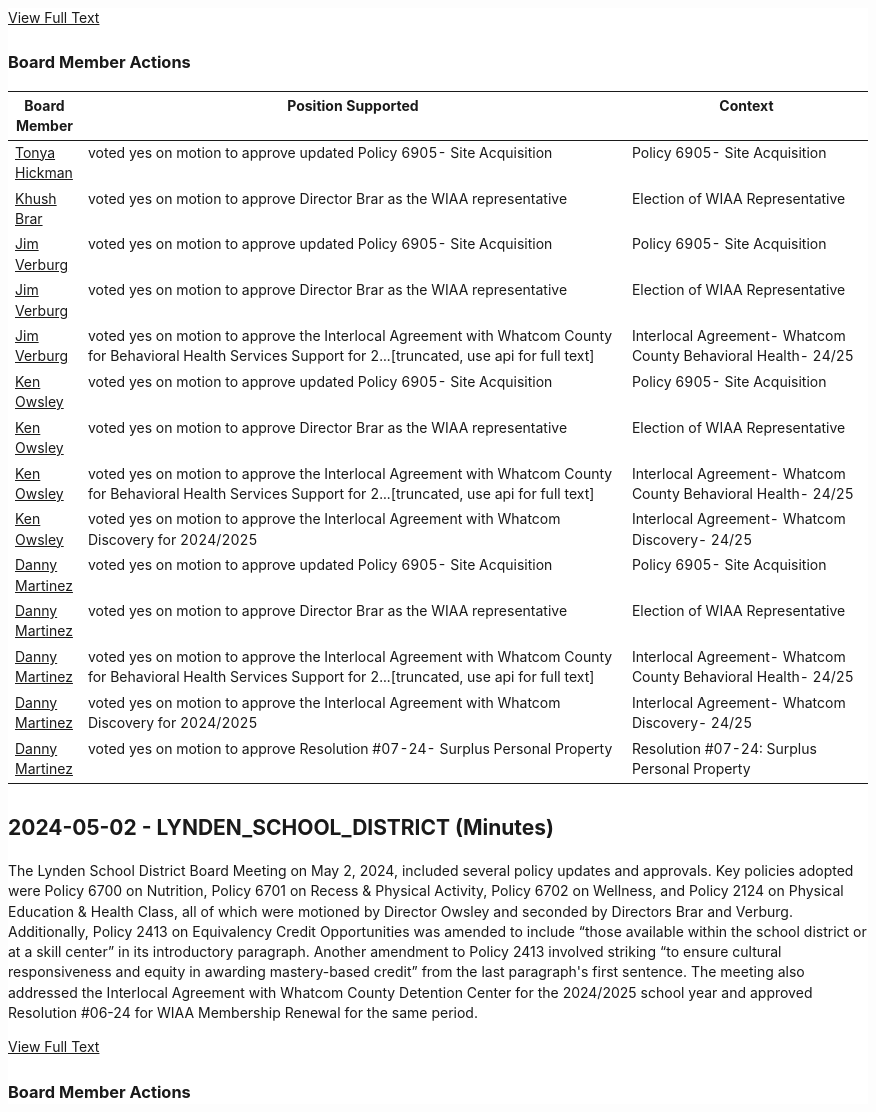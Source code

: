 [View Full Text](https://raw.githubusercontent.com/VoronoiPerspectives/WashingtonStateSchoolBoardExplorer/refs/heads/main/data/countries/usa/states/wa/counties/whatcom/school_boards/lynden_school_district/2024/processed/2024-05-16-minutes.txt)

### Board Member Actions

| Board Member | Position Supported | Context |
|--------------|--------------------|---------|
| [Tonya Hickman](board_member_333.md) | voted yes on motion to approve updated Policy 6905- Site Acquisition | Policy 6905- Site Acquisition |
| [Khush Brar](board_member_335.md) | voted yes on motion to approve Director Brar as the WIAA representative | Election of WIAA Representative |
| [Jim Verburg](board_member_336.md) | voted yes on motion to approve updated Policy 6905- Site Acquisition | Policy 6905- Site Acquisition |
| [Jim Verburg](board_member_336.md) | voted yes on motion to approve Director Brar as the WIAA representative | Election of WIAA Representative |
| [Jim Verburg](board_member_336.md) | voted yes on motion to approve the Interlocal Agreement with Whatcom County for Behavioral Health Services Support for 2...[truncated, use api for full text] | Interlocal Agreement- Whatcom County Behavioral Health- 24/25 |
| [Ken Owsley](board_member_334.md) | voted yes on motion to approve updated Policy 6905- Site Acquisition | Policy 6905- Site Acquisition |
| [Ken Owsley](board_member_334.md) | voted yes on motion to approve Director Brar as the WIAA representative | Election of WIAA Representative |
| [Ken Owsley](board_member_334.md) | voted yes on motion to approve the Interlocal Agreement with Whatcom County for Behavioral Health Services Support for 2...[truncated, use api for full text] | Interlocal Agreement- Whatcom County Behavioral Health- 24/25 |
| [Ken Owsley](board_member_334.md) | voted yes on motion to approve the Interlocal Agreement with Whatcom Discovery for 2024/2025 | Interlocal Agreement- Whatcom Discovery- 24/25 |
| [Danny Martinez](board_member_337.md) | voted yes on motion to approve updated Policy 6905- Site Acquisition | Policy 6905- Site Acquisition |
| [Danny Martinez](board_member_337.md) | voted yes on motion to approve Director Brar as the WIAA representative | Election of WIAA Representative |
| [Danny Martinez](board_member_337.md) | voted yes on motion to approve the Interlocal Agreement with Whatcom County for Behavioral Health Services Support for 2...[truncated, use api for full text] | Interlocal Agreement- Whatcom County Behavioral Health- 24/25 |
| [Danny Martinez](board_member_337.md) | voted yes on motion to approve the Interlocal Agreement with Whatcom Discovery for 2024/2025 | Interlocal Agreement- Whatcom Discovery- 24/25 |
| [Danny Martinez](board_member_337.md) | voted yes on motion to approve Resolution #07-24- Surplus Personal Property | Resolution #07-24: Surplus Personal Property |

## 2024-05-02 - LYNDEN_SCHOOL_DISTRICT (Minutes)

The Lynden School District Board Meeting on May 2, 2024, included several policy updates and approvals. Key policies adopted were Policy 6700 on Nutrition, Policy 6701 on Recess & Physical Activity, Policy 6702 on Wellness, and Policy 2124 on Physical Education & Health Class, all of which were motioned by Director Owsley and seconded by Directors Brar and Verburg. Additionally, Policy 2413 on Equivalency Credit Opportunities was amended to include “those available within the school district or at a skill center” in its introductory paragraph. Another amendment to Policy 2413 involved striking “to ensure cultural responsiveness and equity in awarding mastery-based credit” from the last paragraph's first sentence. The meeting also addressed the Interlocal Agreement with Whatcom County Detention Center for the 2024/2025 school year and approved Resolution #06-24 for WIAA Membership Renewal for the same period.

[View Full Text](https://raw.githubusercontent.com/VoronoiPerspectives/WashingtonStateSchoolBoardExplorer/refs/heads/main/data/countries/usa/states/wa/counties/whatcom/school_boards/lynden_school_district/2024/processed/2024-05-02-minutes.txt)

### Board Member Actions
